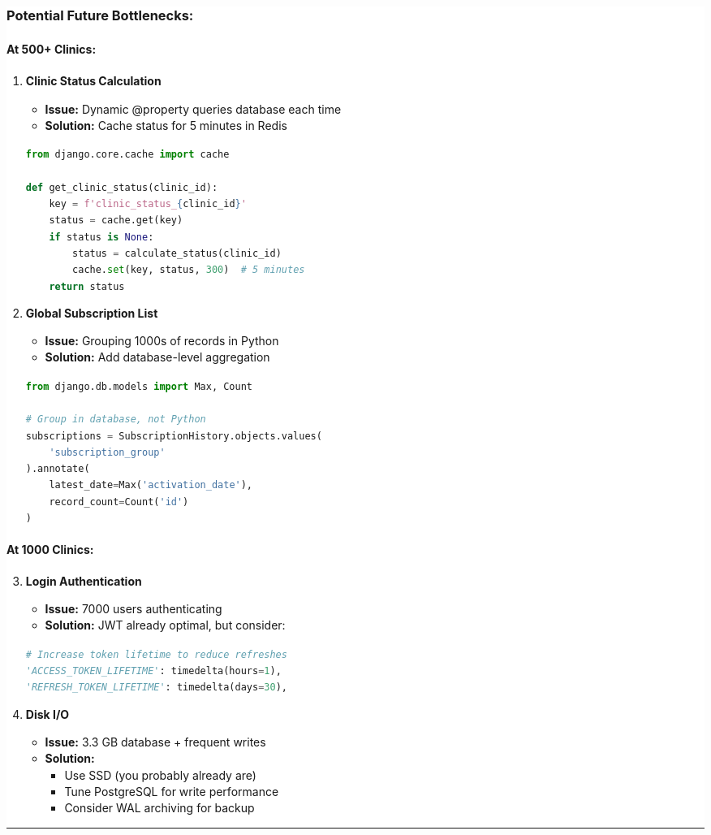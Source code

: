 ### Potential Future Bottlenecks:

#### At 500+ Clinics:

1. **Clinic Status Calculation**
   - **Issue:** Dynamic @property queries database each time
   - **Solution:** Cache status for 5 minutes in Redis
   ```python
   from django.core.cache import cache
   
   def get_clinic_status(clinic_id):
       key = f'clinic_status_{clinic_id}'
       status = cache.get(key)
       if status is None:
           status = calculate_status(clinic_id)
           cache.set(key, status, 300)  # 5 minutes
       return status
   ```

2. **Global Subscription List**
   - **Issue:** Grouping 1000s of records in Python
   - **Solution:** Add database-level aggregation
   ```python
   from django.db.models import Max, Count
   
   # Group in database, not Python
   subscriptions = SubscriptionHistory.objects.values(
       'subscription_group'
   ).annotate(
       latest_date=Max('activation_date'),
       record_count=Count('id')
   )
   ```

#### At 1000 Clinics:

3. **Login Authentication**
   - **Issue:** 7000 users authenticating
   - **Solution:** JWT already optimal, but consider:
   ```python
   # Increase token lifetime to reduce refreshes
   'ACCESS_TOKEN_LIFETIME': timedelta(hours=1),
   'REFRESH_TOKEN_LIFETIME': timedelta(days=30),
   ```

4. **Disk I/O**
   - **Issue:** 3.3 GB database + frequent writes
   - **Solution:** 
     - Use SSD (you probably already are)
     - Tune PostgreSQL for write performance
     - Consider WAL archiving for backup

---
